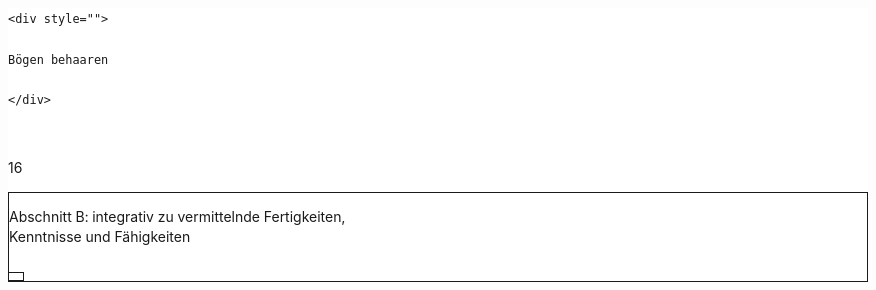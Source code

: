     <div style="">
    
    Bögen behaaren
    
    </div>

</td>

<td style="border-right: 0.5pt solid ; " align="center" valign="middle" charoff="50">

 

</td>

<td style align="center" valign="middle" charoff="50">

16

</td>

</tr>

</tbody>

</table>

<table width="100%" style="border-collapse: collapse;border-top: 0.5pt solid ; border-bottom: 0.5pt solid ; border-left: 0.5pt solid ; border-right: 0.5pt solid ; ">

<caption style="text-align:left;">

Abschnitt B: integrativ zu vermittelnde Fertigkeiten, Kenntnisse und
Fähigkeiten

</caption>

<colgroup>

<col align="left" width="4%">

</col>

<col align="left" width="27%">

</col>

<col align="left" width="51%">

</col>

<col align="left" width="9%">

</col>

<col align="left" width="9%">

</col>

</colgroup>

<thead valign="bottom">

<tr>

<th style="border-right: 0.5pt solid ; border-bottom: 0.5pt solid ;  font-weight:normal;" rowspan="2" align="center" valign="middle" charoff="50">
